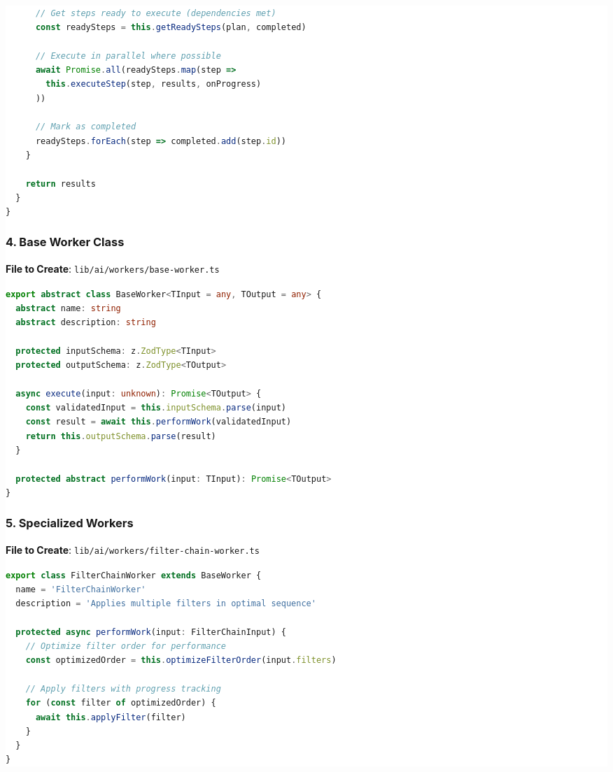 ```typescript
      // Get steps ready to execute (dependencies met)
      const readySteps = this.getReadySteps(plan, completed)
      
      // Execute in parallel where possible
      await Promise.all(readySteps.map(step => 
        this.executeStep(step, results, onProgress)
      ))
      
      // Mark as completed
      readySteps.forEach(step => completed.add(step.id))
    }
    
    return results
  }
}
```

### 4. Base Worker Class

**File to Create**: `lib/ai/workers/base-worker.ts`
```typescript
export abstract class BaseWorker<TInput = any, TOutput = any> {
  abstract name: string
  abstract description: string
  
  protected inputSchema: z.ZodType<TInput>
  protected outputSchema: z.ZodType<TOutput>
  
  async execute(input: unknown): Promise<TOutput> {
    const validatedInput = this.inputSchema.parse(input)
    const result = await this.performWork(validatedInput)
    return this.outputSchema.parse(result)
  }
  
  protected abstract performWork(input: TInput): Promise<TOutput>
}
```

### 5. Specialized Workers

**File to Create**: `lib/ai/workers/filter-chain-worker.ts`
```typescript
export class FilterChainWorker extends BaseWorker {
  name = 'FilterChainWorker'
  description = 'Applies multiple filters in optimal sequence'
  
  protected async performWork(input: FilterChainInput) {
    // Optimize filter order for performance
    const optimizedOrder = this.optimizeFilterOrder(input.filters)
    
    // Apply filters with progress tracking
    for (const filter of optimizedOrder) {
      await this.applyFilter(filter)
    }
  }
}
```
